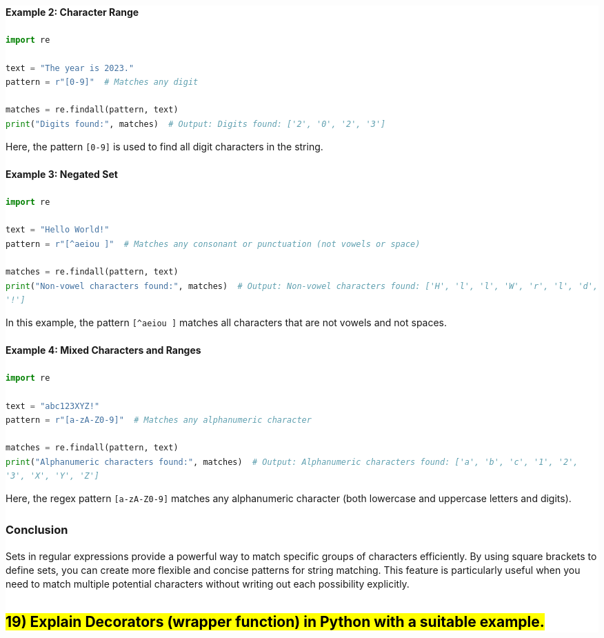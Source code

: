 #### Example 2: Character Range

```python
import re

text = "The year is 2023."
pattern = r"[0-9]"  # Matches any digit

matches = re.findall(pattern, text)
print("Digits found:", matches)  # Output: Digits found: ['2', '0', '2', '3']
```

Here, the pattern `[0-9]` is used to find all digit characters in the string.

#### Example 3: Negated Set

```python
import re

text = "Hello World!"
pattern = r"[^aeiou ]"  # Matches any consonant or punctuation (not vowels or space)

matches = re.findall(pattern, text)
print("Non-vowel characters found:", matches)  # Output: Non-vowel characters found: ['H', 'l', 'l', 'W', 'r', 'l', 'd', '!']
```

In this example, the pattern `[^aeiou ]` matches all characters that are not vowels and not spaces.

#### Example 4: Mixed Characters and Ranges

```python
import re

text = "abc123XYZ!"
pattern = r"[a-zA-Z0-9]"  # Matches any alphanumeric character

matches = re.findall(pattern, text)
print("Alphanumeric characters found:", matches)  # Output: Alphanumeric characters found: ['a', 'b', 'c', '1', '2', '3', 'X', 'Y', 'Z']
```

Here, the regex pattern `[a-zA-Z0-9]` matches any alphanumeric character (both lowercase and uppercase letters and digits).

### Conclusion

Sets in regular expressions provide a powerful way to match specific groups of characters efficiently. By using square brackets to define sets, you can create more flexible and concise patterns for string matching. This feature is particularly useful when you need to match multiple potential characters without writing out each possibility explicitly.

## <mark> 19) Explain Decorators (wrapper function) in Python with a suitable example. </mark>
